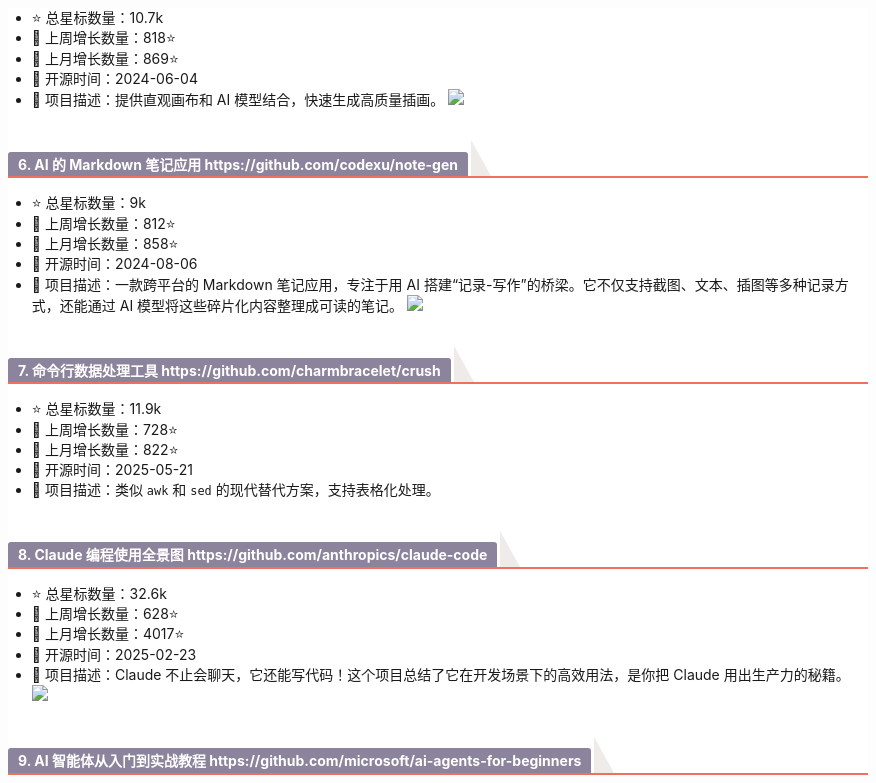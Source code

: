 - ⭐ 总星标数量：10.7k
- 🔺 上周增长数量：818⭐
- 🔺 上月增长数量：869⭐
- 📅 开源时间：2024-06-04
- 📝 项目描述：提供直观画布和 AI 模型结合，快速生成高质量插画。
![](http://photocdn.tv.sohu.com/img/q_mini/20250829/pic_org_e1037b09-be59-46a2-9a87-ced593c66ea8.jpg)

<h3 style="margin-top: 30px;margin-bottom: 15px;font-weight: bold;border-bottom: 2px solid rgb(239, 112, 96);font-size: 1.0em;"><span style="display: none;"></span><span style="display: inline-block;background: rgb(139, 132, 156);color: rgb(255, 255, 255);padding: 3px 10px 1px;border-top-right-radius: 3px;border-top-left-radius: 3px;margin-right: 3px;">6. AI 的 Markdown 笔记应用 https://github.com/codexu/note-gen</span><span style="display: inline-block;vertical-align: bottom;border-bottom: 36px solid #efebe9;border-right: 20px solid transparent;"> </span></h3>

- ⭐ 总星标数量：9k
- 🔺 上周增长数量：812⭐
- 🔺 上月增长数量：858⭐
- 📅 开源时间：2024-08-06
- 📝 项目描述：一款跨平台的 Markdown 笔记应用，专注于用 AI 搭建“记录-写作”的桥梁。它不仅支持截图、文本、插图等多种记录方式，还能通过 AI 模型将这些碎片化内容整理成可读的笔记。
![](http://photocdn.tv.sohu.com/img/q_mini/20250829/pic_org_dd871f97-a4fe-40c9-a774-1fac959237a6.jpg)

<h3 style="margin-top: 30px;margin-bottom: 15px;font-weight: bold;border-bottom: 2px solid rgb(239, 112, 96);font-size: 1.0em;"><span style="display: none;"></span><span style="display: inline-block;background: rgb(139, 132, 156);color: rgb(255, 255, 255);padding: 3px 10px 1px;border-top-right-radius: 3px;border-top-left-radius: 3px;margin-right: 3px;">7. 命令行数据处理工具 https://github.com/charmbracelet/crush</span><span style="display: inline-block;vertical-align: bottom;border-bottom: 36px solid #efebe9;border-right: 20px solid transparent;"> </span></h3>

- ⭐ 总星标数量：11.9k
- 🔺 上周增长数量：728⭐
- 🔺 上月增长数量：822⭐
- 📅 开源时间：2025-05-21
- 📝 项目描述：类似 `awk` 和 `sed` 的现代替代方案，支持表格化处理。

<h3 style="margin-top: 30px;margin-bottom: 15px;font-weight: bold;border-bottom: 2px solid rgb(239, 112, 96);font-size: 1.0em;"><span style="display: none;"></span><span style="display: inline-block;background: rgb(139, 132, 156);color: rgb(255, 255, 255);padding: 3px 10px 1px;border-top-right-radius: 3px;border-top-left-radius: 3px;margin-right: 3px;">8. Claude 编程使用全景图 https://github.com/anthropics/claude-code</span><span style="display: inline-block;vertical-align: bottom;border-bottom: 36px solid #efebe9;border-right: 20px solid transparent;"> </span></h3>

- ⭐ 总星标数量：32.6k
- 🔺 上周增长数量：628⭐
- 🔺 上月增长数量：4017⭐
- 📅 开源时间：2025-02-23
- 📝 项目描述：Claude 不止会聊天，它还能写代码！这个项目总结了它在开发场景下的高效用法，是你把 Claude 用出生产力的秘籍。
![](http://photocdn.tv.sohu.com/img/q_mini/20250718/pic_org_efb63442-ba53-444b-a50a-489ad71471dd.jpg)

<h3 style="margin-top: 30px;margin-bottom: 15px;font-weight: bold;border-bottom: 2px solid rgb(239, 112, 96);font-size: 1.0em;"><span style="display: none;"></span><span style="display: inline-block;background: rgb(139, 132, 156);color: rgb(255, 255, 255);padding: 3px 10px 1px;border-top-right-radius: 3px;border-top-left-radius: 3px;margin-right: 3px;">9. AI 智能体从入门到实战教程 https://github.com/microsoft/ai-agents-for-beginners</span><span style="display: inline-block;vertical-align: bottom;border-bottom: 36px solid #efebe9;border-right: 20px solid transparent;"> </span></h3>
